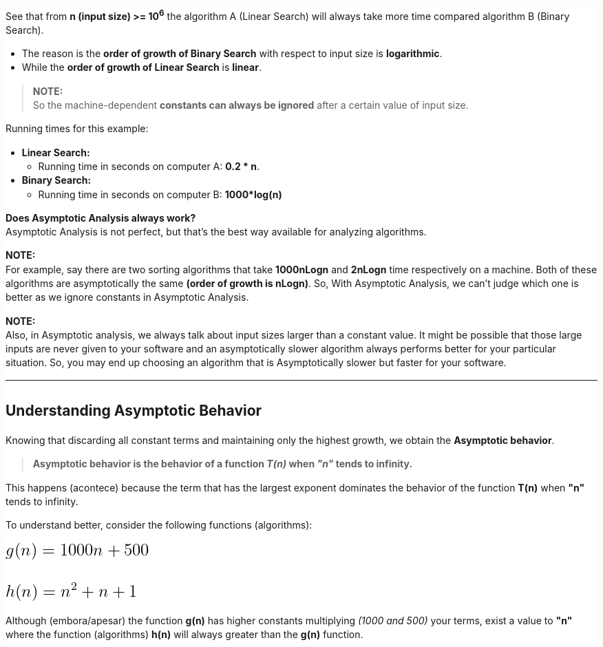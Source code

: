 See that from **n (input size) >= 10<sup>6<sup>** the algorithm A (Linear Search) will always take more time compared algorithm B (Binary Search).

 - The reason is the **order of growth of Binary Search** with respect to input size is **logarithmic**.
 - While the **order of growth of Linear Search** is **linear**.

> **NOTE:**  
> So the machine-dependent **constants can always be ignored** after a certain value of input size.

Running times for this example:

 - **Linear Search:**
   - Running time in seconds on computer A: **0.2 * n**.
 - **Binary Search:**
   - Running time in seconds on computer B: **1000*log(n)**

**Does Asymptotic Analysis always work?**  
Asymptotic Analysis is not perfect, but that’s the best way available for analyzing algorithms.

**NOTE:**  
For example, say there are two sorting algorithms that take **1000nLogn** and **2nLogn** time respectively on a machine. Both of these algorithms are asymptotically the same **(order of growth is nLogn)**. So, With Asymptotic Analysis, we can’t judge which one is better as we ignore constants in Asymptotic Analysis.

**NOTE:**  
Also, in Asymptotic analysis, we always talk about input sizes larger than a constant value. It might be possible that those large inputs are never given to your software and an asymptotically slower algorithm always performs better for your particular situation. So, you may end up choosing an algorithm that is Asymptotically slower but faster for your software.

---

<div id="aab"></div>

## Understanding Asymptotic Behavior

Knowing that discarding all constant terms and maintaining only the highest growth, we obtain the **Asymptotic behavior**.

> **Asymptotic behavior is the behavior of a function *T(n)* when *"n"* tends to infinity.**

This happens (acontece) because the term that has the largest exponent dominates the behavior of the function **T(n)** when **"n"** tends to infinity.

To understand better, consider the following functions (algorithms):

![image](images/tn-05.png)

Although (embora/apesar) the function **g(n)** has higher constants multiplying *(1000 and 500)* your terms, exist a value to **"n"** where the function (algorithms) **h(n)** will always greater than the **g(n)** function.
